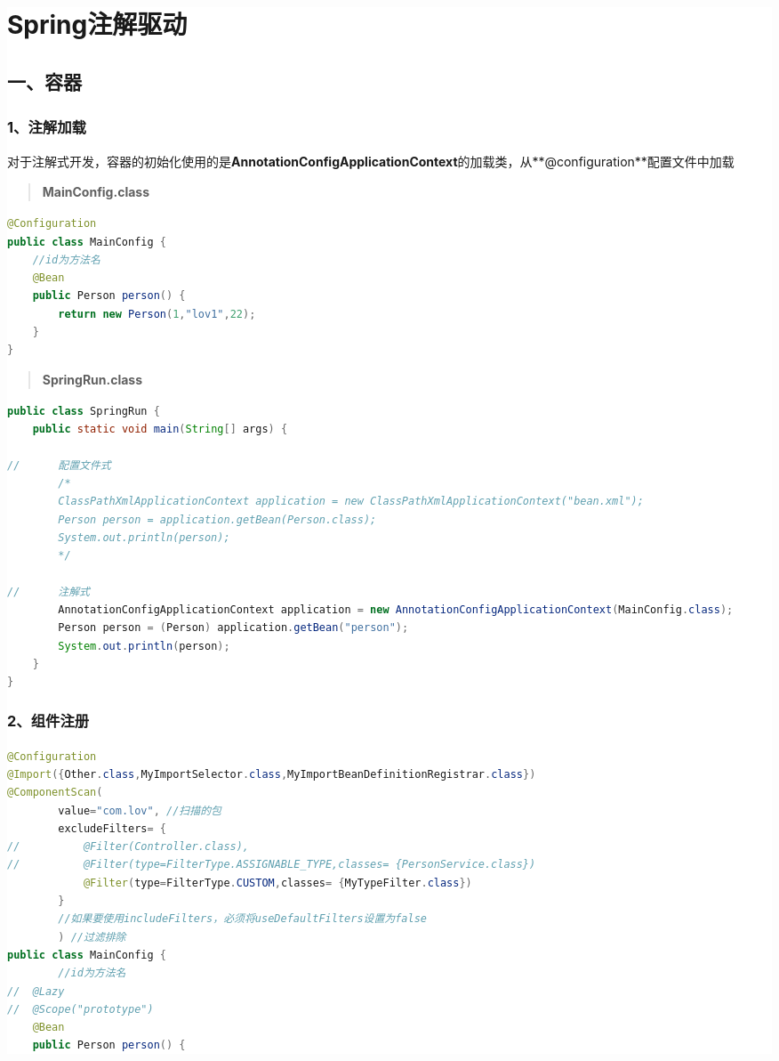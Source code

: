 # Spring注解驱动

## 一、容器

### 1、注解加载

​	对于注解式开发，容器的初始化使用的是**AnnotationConfigApplicationContext**的加载类，从**@configuration**配置文件中加载

> **MainConfig.class**

```java
@Configuration
public class MainConfig {
	//id为方法名
	@Bean
	public Person person() {
		return new Person(1,"lov1",22);
	}
}
```

> **SpringRun.class**

```java
public class SpringRun {
	public static void main(String[] args) {
		
//		配置文件式
		/*
		ClassPathXmlApplicationContext application = new ClassPathXmlApplicationContext("bean.xml");
		Person person = application.getBean(Person.class);
		System.out.println(person);
		*/
		
//		注解式
		AnnotationConfigApplicationContext application = new AnnotationConfigApplicationContext(MainConfig.class);
		Person person = (Person) application.getBean("person");
		System.out.println(person);
	}
}
```

### 2、组件注册

```java
@Configuration
@Import({Other.class,MyImportSelector.class,MyImportBeanDefinitionRegistrar.class})
@ComponentScan(
		value="com.lov", //扫描的包
		excludeFilters= {
//			@Filter(Controller.class),
//			@Filter(type=FilterType.ASSIGNABLE_TYPE,classes= {PersonService.class})
			@Filter(type=FilterType.CUSTOM,classes= {MyTypeFilter.class})
		}	
		//如果要使用includeFilters，必须将useDefaultFilters设置为false
		) //过滤排除
public class MainConfig {
    	//id为方法名
//	@Lazy
//	@Scope("prototype")
	@Bean
	public Person person() {
```